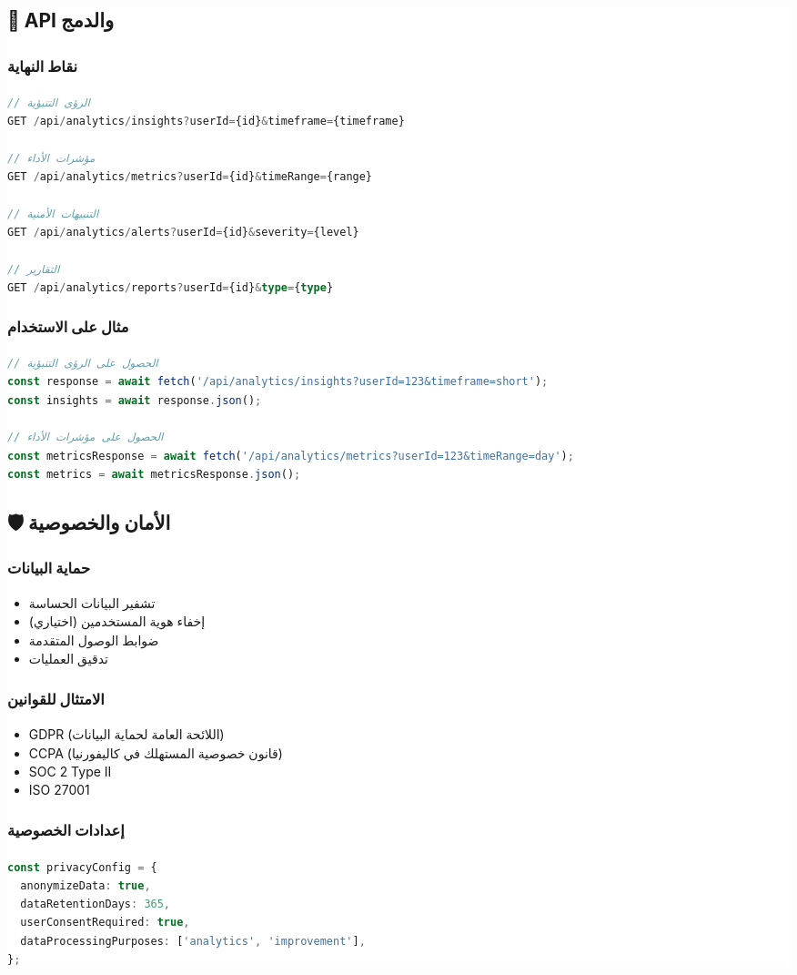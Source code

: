 ## 🔧 API والدمج

### نقاط النهاية

```typescript
// الرؤى التنبؤية
GET /api/analytics/insights?userId={id}&timeframe={timeframe}

// مؤشرات الأداء
GET /api/analytics/metrics?userId={id}&timeRange={range}

// التنبيهات الأمنية
GET /api/analytics/alerts?userId={id}&severity={level}

// التقارير
GET /api/analytics/reports?userId={id}&type={type}
```

### مثال على الاستخدام

```typescript
// الحصول على الرؤى التنبؤية
const response = await fetch('/api/analytics/insights?userId=123&timeframe=short');
const insights = await response.json();

// الحصول على مؤشرات الأداء
const metricsResponse = await fetch('/api/analytics/metrics?userId=123&timeRange=day');
const metrics = await metricsResponse.json();
```

## 🛡️ الأمان والخصوصية

### حماية البيانات
- تشفير البيانات الحساسة
- إخفاء هوية المستخدمين (اختياري)
- ضوابط الوصول المتقدمة
- تدقيق العمليات

### الامتثال للقوانين
- GDPR (اللائحة العامة لحماية البيانات)
- CCPA (قانون خصوصية المستهلك في كاليفورنيا)
- SOC 2 Type II
- ISO 27001

### إعدادات الخصوصية

```typescript
const privacyConfig = {
  anonymizeData: true,
  dataRetentionDays: 365,
  userConsentRequired: true,
  dataProcessingPurposes: ['analytics', 'improvement'],
};
```
